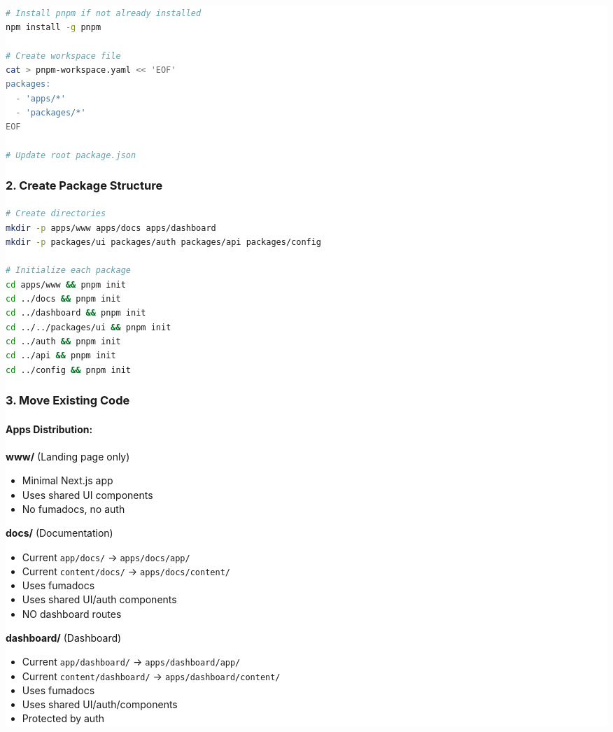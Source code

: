 ```bash
# Install pnpm if not already installed
npm install -g pnpm

# Create workspace file
cat > pnpm-workspace.yaml << 'EOF'
packages:
  - 'apps/*'
  - 'packages/*'
EOF

# Update root package.json
```

### 2. Create Package Structure

```bash
# Create directories
mkdir -p apps/www apps/docs apps/dashboard
mkdir -p packages/ui packages/auth packages/api packages/config

# Initialize each package
cd apps/www && pnpm init
cd ../docs && pnpm init
cd ../dashboard && pnpm init
cd ../../packages/ui && pnpm init
cd ../auth && pnpm init
cd ../api && pnpm init
cd ../config && pnpm init
```

### 3. Move Existing Code

#### Apps Distribution:

**www/** (Landing page only)
- Minimal Next.js app
- Uses shared UI components
- No fumadocs, no auth

**docs/** (Documentation)
- Current `app/docs/` → `apps/docs/app/`
- Current `content/docs/` → `apps/docs/content/`
- Uses fumadocs
- Uses shared UI/auth components
- NO dashboard routes

**dashboard/** (Dashboard)
- Current `app/dashboard/` → `apps/dashboard/app/`
- Current `content/dashboard/` → `apps/dashboard/content/`
- Uses fumadocs
- Uses shared UI/auth/components
- Protected by auth
